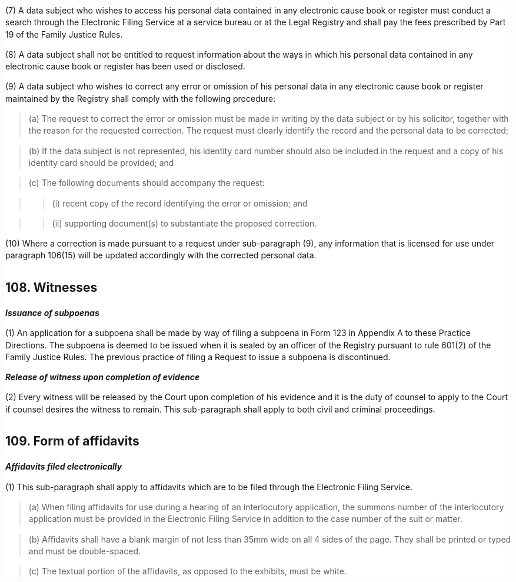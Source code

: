 (7) A data subject who wishes to access his personal data contained in any electronic cause book or register must conduct a search through the Electronic Filing Service at a service bureau or at the Legal Registry and shall pay the fees prescribed by Part 19 of the Family Justice Rules. 

(8) A data subject shall not be entitled to request information about the ways in which his personal data contained in any electronic cause book or register has been used or disclosed.

(9) A data subject who wishes to correct any error or omission of his personal data in any electronic cause book or register maintained by the Registry shall comply with the following procedure:

> (a) The request to correct the error or omission must be made in writing by the data subject or by his solicitor, together with the reason for the requested correction. The request must clearly identify the record and the personal data to be corrected;

> (b) If the data subject is not represented, his identity card number should also be included in the request and a copy of his identity card should be provided; and 

> (c) The following documents should accompany the request:

> >  (i) recent copy of the record identifying the error or omission; and

> >  (ii) supporting document(s) to substantiate the proposed correction.

(10) Where a correction is made pursuant to a request under sub-paragraph (9), any information that is licensed for use under paragraph 106(15) will be updated accordingly with the corrected personal data. 

## 108. Witnesses

**_Issuance of subpoenas_**

(1) An application for a subpoena shall be made by way of filing a subpoena in Form 123 in Appendix A to these Practice Directions. The subpoena is deemed to be issued when it is sealed by an officer of the Registry pursuant to rule 601(2) of the Family Justice Rules. The previous practice of filing a Request to issue a subpoena is discontinued. 

**_Release of witness upon completion of evidence_**

(2) Every witness will be released by the Court upon completion of his evidence and it is the duty of counsel to apply to the Court if counsel desires the witness to remain. This sub-paragraph shall apply to both civil and criminal proceedings. 

## 109. Form of affidavits

**_Affidavits filed electronically_**

(1) This sub-paragraph shall apply to affidavits which are to be filed through the Electronic Filing Service.

> (a) When filing affidavits for use during a hearing of an interlocutory application, the summons number of the interlocutory application must be provided in the Electronic Filing Service in addition to the case number of the suit or matter.

> (b) Affidavits shall have a blank margin of not less than 35mm wide on all 4 sides of the page. They shall be printed or typed and must be double-spaced.

> (c) The textual portion of the affidavits, as opposed to the exhibits, must be white.
